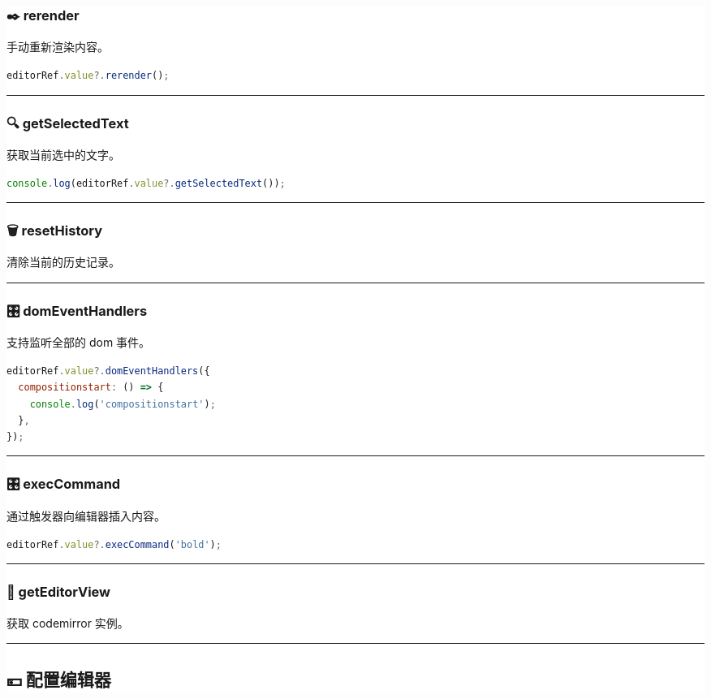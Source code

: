 ### ✒️ rerender

手动重新渲染内容。

```js
editorRef.value?.rerender();
```

---

### 🔍 getSelectedText

获取当前选中的文字。

```js
console.log(editorRef.value?.getSelectedText());
```

---

### 🗑 resetHistory

清除当前的历史记录。

---

### 🎛 domEventHandlers

支持监听全部的 dom 事件。

```js
editorRef.value?.domEventHandlers({
  compositionstart: () => {
    console.log('compositionstart');
  },
});
```

---

### 🎛 execCommand

通过触发器向编辑器插入内容。

```js
editorRef.value?.execCommand('bold');
```

---

### 🔖 getEditorView

获取 codemirror 实例。

---

## 💴 配置编辑器
